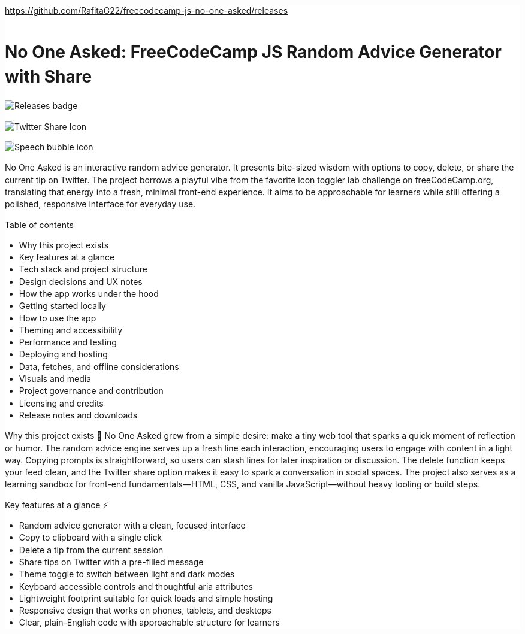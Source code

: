https://github.com/RafitaG22/freecodecamp-js-no-one-asked/releases

# No One Asked: FreeCodeCamp JS Random Advice Generator with Share

![Releases badge](https://img.shields.io/badge/releases-download-blue?style=for-the-badge)

[![Twitter Share Icon](https://img.icons8.com/ios-filled/50/1DA1F2/twitter.png)](https://twitter.com/intent/tweet?text=Check%20out%20this%20awesome%20random%20advice%20generator!%20%23NoOneAsked)

<img src="https://img.icons8.com/ios-filled/100/000000/speech-bubble.png" alt="Speech bubble icon" style="display:block; margin:0 auto;"/>

No One Asked is an interactive random advice generator. It presents bite-sized wisdom with options to copy, delete, or share the current tip on Twitter. The project borrows a playful vibe from the favorite icon toggler lab challenge on freeCodeCamp.org, translating that energy into a fresh, minimal front-end experience. It aims to be approachable for learners while still offering a polished, responsive interface for everyday use.

Table of contents
- Why this project exists
- Key features at a glance
- Tech stack and project structure
- Design decisions and UX notes
- How the app works under the hood
- Getting started locally
- How to use the app
- Theming and accessibility
- Performance and testing
- Deploying and hosting
- Data, fetches, and offline considerations
- Visuals and media
- Project governance and contribution
- Licensing and credits
- Release notes and downloads

Why this project exists 🧭
No One Asked grew from a simple desire: make a tiny web tool that sparks a quick moment of reflection or humor. The random advice engine serves up a fresh line each interaction, encouraging users to engage with content in a light way. Copying prompts is straightforward, so users can stash lines for later inspiration or discussion. The delete function keeps your feed clean, and the Twitter share option makes it easy to spark a conversation in social spaces. The project also serves as a learning sandbox for front-end fundamentals—HTML, CSS, and vanilla JavaScript—without heavy tooling or build steps.

Key features at a glance ⚡
- Random advice generator with a clean, focused interface
- Copy to clipboard with a single click
- Delete a tip from the current session
- Share tips on Twitter with a pre-filled message
- Theme toggle to switch between light and dark modes
- Keyboard accessible controls and thoughtful aria attributes
- Lightweight footprint suitable for quick loads and simple hosting
- Responsive design that works on phones, tablets, and desktops
- Clear, plain-English code with approachable structure for learners
